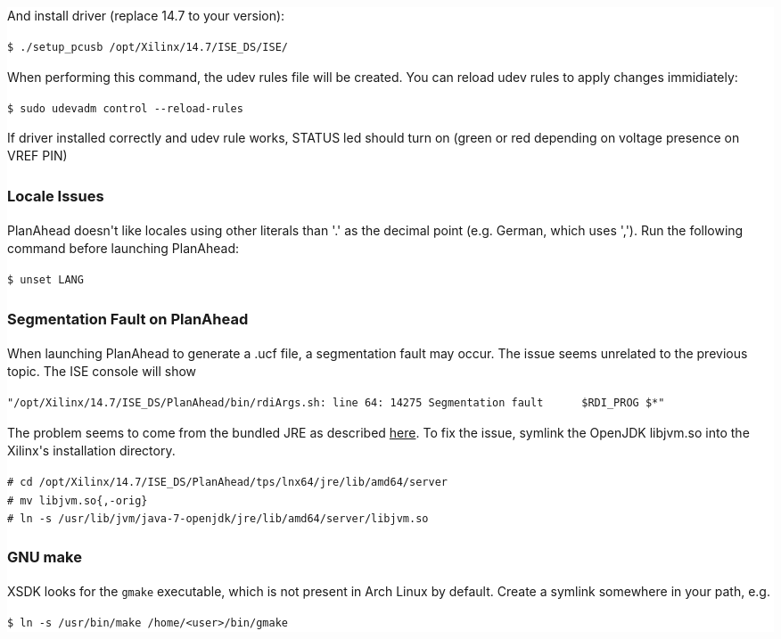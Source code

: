 And install driver (replace 14.7 to your version):

```
$ ./setup_pcusb /opt/Xilinx/14.7/ISE_DS/ISE/

```

When performing this command, the udev rules file will be created. You can reload udev rules to apply changes immidiately:

```
$ sudo udevadm control --reload-rules

```

If driver installed correctly and udev rule works, STATUS led should turn on (green or red depending on voltage presence on VREF PIN)

### Locale Issues

PlanAhead doesn't like locales using other literals than '.' as the decimal point (e.g. German, which uses ','). Run the following command before launching PlanAhead:

```
$ unset LANG

```

### Segmentation Fault on PlanAhead

When launching PlanAhead to generate a .ucf file, a segmentation fault may occur. The issue seems unrelated to the previous topic. The ISE console will show

```
"/opt/Xilinx/14.7/ISE_DS/PlanAhead/bin/rdiArgs.sh: line 64: 14275 Segmentation fault      $RDI_PROG $*"

```

The problem seems to come from the bundled JRE as described [here](http://forums.xilinx.com/t5/Installation-and-Licensing/RHEL5-64-bit-ISE-13-1-PlanAhead-launch-from-w-in-ISE-fails/td-p/148624/page/2). To fix the issue, symlink the OpenJDK libjvm.so into the Xilinx's installation directory.

```
# cd /opt/Xilinx/14.7/ISE_DS/PlanAhead/tps/lnx64/jre/lib/amd64/server
# mv libjvm.so{,-orig}
# ln -s /usr/lib/jvm/java-7-openjdk/jre/lib/amd64/server/libjvm.so

```

### GNU make

XSDK looks for the `gmake` executable, which is not present in Arch Linux by default. Create a symlink somewhere in your path, e.g.

```
$ ln -s /usr/bin/make /home/<user>/bin/gmake

```
